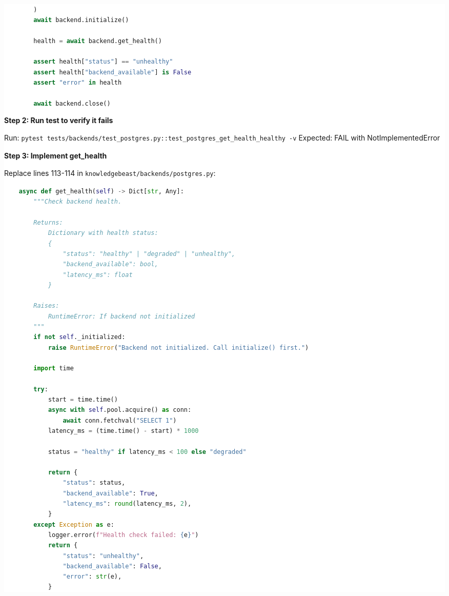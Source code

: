```python
        )
        await backend.initialize()

        health = await backend.get_health()

        assert health["status"] == "unhealthy"
        assert health["backend_available"] is False
        assert "error" in health

        await backend.close()
```

**Step 2: Run test to verify it fails**

Run: `pytest tests/backends/test_postgres.py::test_postgres_get_health_healthy -v`
Expected: FAIL with NotImplementedError

**Step 3: Implement get_health**

Replace lines 113-114 in `knowledgebeast/backends/postgres.py`:

```python
    async def get_health(self) -> Dict[str, Any]:
        """Check backend health.

        Returns:
            Dictionary with health status:
            {
                "status": "healthy" | "degraded" | "unhealthy",
                "backend_available": bool,
                "latency_ms": float
            }

        Raises:
            RuntimeError: If backend not initialized
        """
        if not self._initialized:
            raise RuntimeError("Backend not initialized. Call initialize() first.")

        import time

        try:
            start = time.time()
            async with self.pool.acquire() as conn:
                await conn.fetchval("SELECT 1")
            latency_ms = (time.time() - start) * 1000

            status = "healthy" if latency_ms < 100 else "degraded"

            return {
                "status": status,
                "backend_available": True,
                "latency_ms": round(latency_ms, 2),
            }
        except Exception as e:
            logger.error(f"Health check failed: {e}")
            return {
                "status": "unhealthy",
                "backend_available": False,
                "error": str(e),
            }
```
